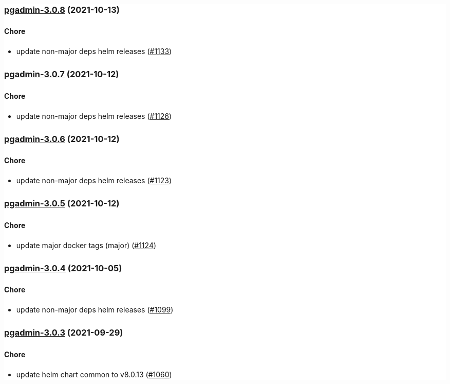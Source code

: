 <a name="pgadmin-3.0.8"></a>

### [pgadmin-3.0.8](https://github.com/truecharts/apps/compare/pgadmin-3.0.7...pgadmin-3.0.8) (2021-10-13)

#### Chore

- update non-major deps helm releases ([#1133](https://github.com/truecharts/apps/issues/1133))

<a name="pgadmin-3.0.7"></a>

### [pgadmin-3.0.7](https://github.com/truecharts/apps/compare/pgadmin-3.0.6...pgadmin-3.0.7) (2021-10-12)

#### Chore

- update non-major deps helm releases ([#1126](https://github.com/truecharts/apps/issues/1126))

<a name="pgadmin-3.0.6"></a>

### [pgadmin-3.0.6](https://github.com/truecharts/apps/compare/pgadmin-3.0.5...pgadmin-3.0.6) (2021-10-12)

#### Chore

- update non-major deps helm releases ([#1123](https://github.com/truecharts/apps/issues/1123))

<a name="pgadmin-3.0.5"></a>

### [pgadmin-3.0.5](https://github.com/truecharts/apps/compare/pgadmin-3.0.4...pgadmin-3.0.5) (2021-10-12)

#### Chore

- update major docker tags (major) ([#1124](https://github.com/truecharts/apps/issues/1124))

<a name="pgadmin-3.0.4"></a>

### [pgadmin-3.0.4](https://github.com/truecharts/apps/compare/pgadmin-3.0.3...pgadmin-3.0.4) (2021-10-05)

#### Chore

- update non-major deps helm releases ([#1099](https://github.com/truecharts/apps/issues/1099))

<a name="pgadmin-3.0.3"></a>

### [pgadmin-3.0.3](https://github.com/truecharts/apps/compare/pgadmin-3.0.2...pgadmin-3.0.3) (2021-09-29)

#### Chore

- update helm chart common to v8.0.13 ([#1060](https://github.com/truecharts/apps/issues/1060))

<a name="pgadmin-3.0.1"></a>

